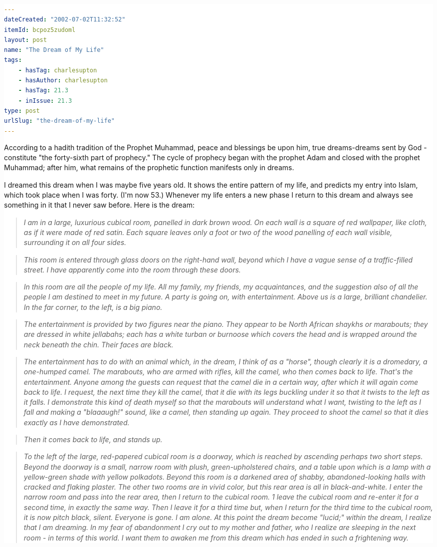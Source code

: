 ```yaml
---
dateCreated: "2002-07-02T11:32:52"
itemId: bcpoz5zudoml
layout: post
name: "The Dream of My Life"
tags:
    - hasTag: charlesupton
    - hasAuthor: charlesupton
    - hasTag: 21.3
    - inIssue: 21.3
type: post
urlSlug: "the-dream-of-my-life"
---
```


According to a hadith tradition of the Prophet Muhammad, peace and blessings be upon him, true dreams-dreams sent by God - constitute "the forty-sixth part of prophecy." The cycle of prophecy began with the prophet Adam and closed with the prophet Muhammad; after him, what remains of the prophetic function manifests only in dreams.

I dreamed this dream when I was maybe five years old. It shows the entire pattern of my life, and predicts my entry into Islam, which took place when I was forty. (I'm now 53.) Whenever my life enters a new phase I return to this dream and always see something in it that I never saw before. Here is the dream:

> _I am in a large, luxurious cubical room, panelled in dark brown wood. On each wall is a square of red wallpaper, like cloth, as if it were made of red satin. Each square leaves only a foot or two of the wood panelling of each wall visible, surrounding it on all four sides._

> _This room is entered through glass doors on the right-hand wall, beyond which I have a vague sense of a traffic-filled street. I have apparently come into the room through these doors._

> _In this room are all the people of my life. All my family, my friends, my acquaintances, and the suggestion also of all the people I am destined to meet in my future. A party is going on, with entertainment. Above us is a large, brilliant chandelier. In the far corner, to the left, is a big piano._

> _The entertainment is provided by two figures near the piano. They appear to be North African shaykhs or marabouts; they are dressed in white jellabahs; each has a white turban or burnoose which covers the head and is wrapped around the neck beneath the chin. Their faces are black._

> _The entertainment has to do with an animal which, in the dream, I think of as a "horse", though clearly it is a dromedary, a one-humped camel. The marabouts, who are armed with rifles, kill the camel, who then comes back to life. That's the entertainment. Anyone among the guests can request that the camel die in a certain way, after which it will again come back to life. I request, the next time they kill the camel, that it die with its legs buckling under it so that it twists to the left as it falls. I demonstrate this kind of death myself so that the marabouts will understand what I want, twisting to the left as I fall and making a "blaaaugh!" sound, like a camel, then standing up again. They proceed to shoot the camel so that it dies exactly as I have demonstrated._

> _Then it comes back to life, and stands up._

> _To the left of the large, red-papered cubical room is a doorway, which is reached by ascending perhaps two short steps. Beyond the doorway is a small, narrow room with plush, green-upholstered chairs, and a table upon which is a lamp with a yellow-green shade with yellow polkadots. Beyond this room is a darkened area of shabby, abandoned-looking halls with cracked and flaking plaster. The other two rooms are in vivid color, but this rear area is all in black-and-white. I enter the narrow room and pass into the rear area, then I return to the cubical room. 1 leave the cubical room and re-enter it for a second time, in exactly the same way. Then I leave it for a third time but, when I return for the third time to the cubical room, it is now pitch black, silent. Everyone is gone. I am alone. At this point the dream become "Iucid;" within the dream, I realize that I am dreaming. In my fear of abandonment I cry out to my mother and father, who I realize are sleeping in the next room - in terms of this world. I want them to awaken me from this dream which has ended in such a frightening way._
